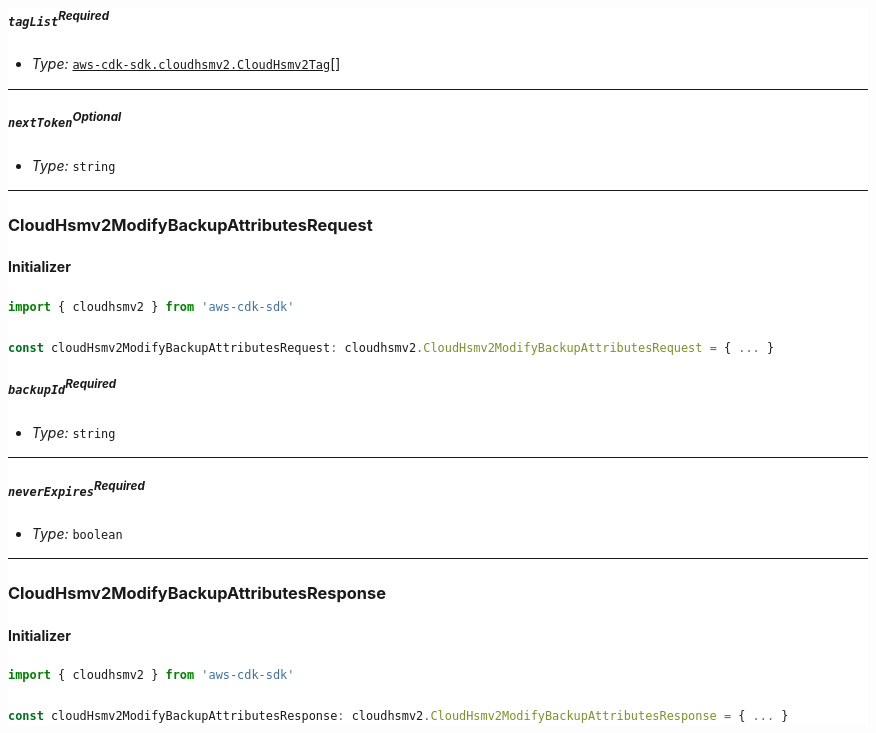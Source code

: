 ##### `tagList`<sup>Required</sup> <a name="aws-cdk-sdk.cloudhsmv2.CloudHsmv2ListTagsResponse.property.tagList"></a>

- *Type:* [`aws-cdk-sdk.cloudhsmv2.CloudHsmv2Tag`](#aws-cdk-sdk.cloudhsmv2.CloudHsmv2Tag)[]

---

##### `nextToken`<sup>Optional</sup> <a name="aws-cdk-sdk.cloudhsmv2.CloudHsmv2ListTagsResponse.property.nextToken"></a>

- *Type:* `string`

---

### CloudHsmv2ModifyBackupAttributesRequest <a name="aws-cdk-sdk.cloudhsmv2.CloudHsmv2ModifyBackupAttributesRequest"></a>

#### Initializer <a name="[object Object].Initializer"></a>

```typescript
import { cloudhsmv2 } from 'aws-cdk-sdk'

const cloudHsmv2ModifyBackupAttributesRequest: cloudhsmv2.CloudHsmv2ModifyBackupAttributesRequest = { ... }
```

##### `backupId`<sup>Required</sup> <a name="aws-cdk-sdk.cloudhsmv2.CloudHsmv2ModifyBackupAttributesRequest.property.backupId"></a>

- *Type:* `string`

---

##### `neverExpires`<sup>Required</sup> <a name="aws-cdk-sdk.cloudhsmv2.CloudHsmv2ModifyBackupAttributesRequest.property.neverExpires"></a>

- *Type:* `boolean`

---

### CloudHsmv2ModifyBackupAttributesResponse <a name="aws-cdk-sdk.cloudhsmv2.CloudHsmv2ModifyBackupAttributesResponse"></a>

#### Initializer <a name="[object Object].Initializer"></a>

```typescript
import { cloudhsmv2 } from 'aws-cdk-sdk'

const cloudHsmv2ModifyBackupAttributesResponse: cloudhsmv2.CloudHsmv2ModifyBackupAttributesResponse = { ... }
```
